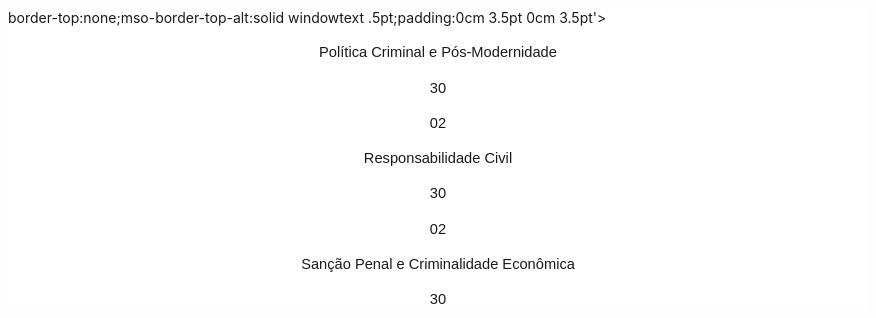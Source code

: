   border-top:none;mso-border-top-alt:solid windowtext .5pt;padding:0cm 3.5pt 0cm 3.5pt'>
  <p class=MsoHeading9 align=center style='text-align:center'><span
  style='font-size:11.0pt;mso-bidi-font-size:12.0pt;font-family:Arial;
  mso-bidi-font-family:"Times New Roman"'>Política Criminal e Pós-Modernidade<o:p></o:p></span></p>
  </td>
  <td width=180 valign=top style='width:134.7pt;border-top:none;border-left:
  none;border-bottom:solid windowtext .5pt;border-right:solid windowtext .5pt;
  mso-border-top-alt:solid windowtext .5pt;mso-border-left-alt:solid windowtext .5pt;
  padding:0cm 3.5pt 0cm 3.5pt'>
  <p class=MsoNormal align=center style='text-align:center'><span
  style='font-size:11.0pt;mso-bidi-font-size:12.0pt;font-family:Arial;
  mso-bidi-font-family:"Times New Roman"'>30<o:p></o:p></span></p>
  </td>
  <td width=160 valign=top style='width:120.15pt;border-top:none;border-left:
  none;border-bottom:solid windowtext .5pt;border-right:solid windowtext .5pt;
  mso-border-top-alt:solid windowtext .5pt;mso-border-left-alt:solid windowtext .5pt;
  padding:0cm 3.5pt 0cm 3.5pt'>
  <p class=MsoNormal align=center style='text-align:center'><span
  style='font-size:11.0pt;mso-bidi-font-size:12.0pt;font-family:Arial;
  mso-bidi-font-family:"Times New Roman"'>02<o:p></o:p></span></p>
  </td>
 </tr>
 <tr>
  <td width=307 valign=top style='width:230.3pt;border:solid windowtext .5pt;
  border-top:none;mso-border-top-alt:solid windowtext .5pt;padding:0cm 3.5pt 0cm 3.5pt'>
  <p class=MsoHeading9 align=center style='text-align:center'><span
  style='font-size:11.0pt;mso-bidi-font-size:12.0pt;font-family:Arial;
  mso-bidi-font-family:"Times New Roman"'>Responsabilidade Civil<o:p></o:p></span></p>
  </td>
  <td width=180 valign=top style='width:134.7pt;border-top:none;border-left:
  none;border-bottom:solid windowtext .5pt;border-right:solid windowtext .5pt;
  mso-border-top-alt:solid windowtext .5pt;mso-border-left-alt:solid windowtext .5pt;
  padding:0cm 3.5pt 0cm 3.5pt'>
  <p class=MsoNormal align=center style='text-align:center'><span
  style='font-size:11.0pt;mso-bidi-font-size:12.0pt;font-family:Arial;
  mso-bidi-font-family:"Times New Roman"'>30<o:p></o:p></span></p>
  </td>
  <td width=160 valign=top style='width:120.15pt;border-top:none;border-left:
  none;border-bottom:solid windowtext .5pt;border-right:solid windowtext .5pt;
  mso-border-top-alt:solid windowtext .5pt;mso-border-left-alt:solid windowtext .5pt;
  padding:0cm 3.5pt 0cm 3.5pt'>
  <p class=MsoNormal align=center style='text-align:center'><span
  style='font-size:11.0pt;mso-bidi-font-size:12.0pt;font-family:Arial;
  mso-bidi-font-family:"Times New Roman"'>02<o:p></o:p></span></p>
  </td>
 </tr>
 <tr>
  <td width=307 valign=top style='width:230.3pt;border:solid windowtext .5pt;
  border-top:none;mso-border-top-alt:solid windowtext .5pt;padding:0cm 3.5pt 0cm 3.5pt'>
  <p class=MsoHeading9 align=center style='text-align:center'><span
  style='font-size:11.0pt;mso-bidi-font-size:12.0pt;font-family:Arial;
  mso-bidi-font-family:"Times New Roman"'>Sanção Penal e Criminalidade
  Econômica<o:p></o:p></span></p>
  </td>
  <td width=180 valign=top style='width:134.7pt;border-top:none;border-left:
  none;border-bottom:solid windowtext .5pt;border-right:solid windowtext .5pt;
  mso-border-top-alt:solid windowtext .5pt;mso-border-left-alt:solid windowtext .5pt;
  padding:0cm 3.5pt 0cm 3.5pt'>
  <p class=MsoNormal align=center style='text-align:center'><span
  style='font-size:11.0pt;mso-bidi-font-size:12.0pt;font-family:Arial;
  mso-bidi-font-family:"Times New Roman"'>30<o:p></o:p></span></p>
  </td>
  <td width=160 valign=top style='width:120.15pt;border-top:none;border-left:
  none;border-bottom:solid windowtext .5pt;border-right:solid windowtext .5pt;
